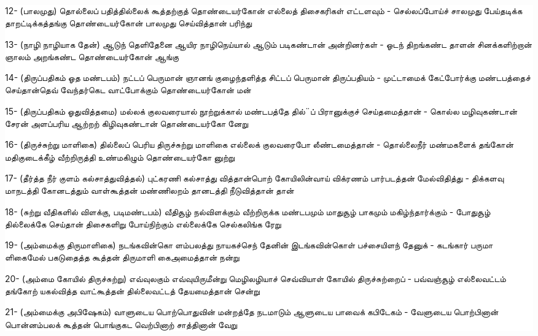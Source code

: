12- (பாலமுது)
தொல்லைப் பதித்தில்லைக் கூத்தற்குத் தொண்டையர்கோன்
எல்லைத் திசைகரிகள் எட்டளவும் - செல்லப்போய்ச்
சாலமுது பேய்தடிக்க தாறட்டிக்கத்தங்கு தொண்டையர்கோன்
பாலமுது செய்வித்தான் பரிந்து

13- (நாழி நாழியாக தேன்)
ஆடுந் தெளிதேனை ஆயிர நாழிநெய்யால்
ஆடும் படிகண்டான் அன்றினர்கள் - ஓடந்
திறங்கண்ட தாளன் சினக்களிற்றான் ஞாலம்
அறங்கண்ட தொண்டையர்கோன் ஆங்கு

14- (திருப்பதிகம் ஓத மண்டபம்)
நட்டப் பெருமான் ஞானங் குழைந்தளித்த
சிட்டப் பெருமான் திருப்பதியம் - முட்டாமைக்
கேட்போர்க்கு மண்டபத்தைச் செய்தான்தெவ் வேந்தர்கெட
வாட்போக்கும் தொண்டையர்கோன் மன்

15- (திருப்பதிகம் ஓதுவித்தமை)
மல்லக் குலவரையால் நூற்றுக்கால் மண்டபத்தே
தில்¨ப் பிரானுக்குச் செய்தமைத்தான் - கொல்ல
மழிவுகண்டான் சேரன் அளப்பரிய ஆற்றற்
கிழிவுகண்டான் தொண்டையர்கோ னேறு

16- (திருச்சுற்று மாளிகை)
தில்லைப் பெரிய திருச்சுற்று மாளிகை
எல்லைக் குலவரைபோ லீண்டமைத்தான் - தொல்லைநீர்
மண்மகளைக் தங்கோன் மதிகுடைக்கீழ் வீற்றிருத்தி
உண்மகிழும் தொண்டையர்கோ னுற்று

17- (தீர்த்த நீர் குளம் கல்சாத்துவித்தல்)
புட்கரணி கல்சாத்து வித்தான்பொற் கோயிலின்வாய்
விக்ரணம் பார்படத்தன் மேல்விதித்து - திக்களவு
மாநடத்தி கோனடத்தும் வாள்கூத்தன் மண்ணிலறம்
தானடத்தி நீடுவித்தான் தான்

18- (சுற்று வீதிகளில் விளக்கு, படிமண்டபம்)
வீதிசூழ் நல்விளக்கும் வீற்றிருக்க மண்டபமும்
மாதுசூழ் பாகமும் மகிழ்ந்தார்க்கும் - போதுசூழ்
தில்லைக்கே செய்தான் திசைகளிறு போய்நிற்கும்
எல்லைக்கே செல்கலிங்க ரேறு

19- (அம்மைக்கு திருமாளிகை)
நடங்கவின்கொ ளம்பலத்து நாயகச்செந் தேனின்
இடங்கவின்கொள் பச்சையிளந் தேனுக் - கடங்கார்
பருமா ளிகைமேல் பகடுதைத்த கூத்தன்
திருமாளி கைஅமைத்தான் நன்று

20- (அம்மை கோயில் திருச்சுற்று)
எவ்வுலகும் எவ்வுயிருமீன்று மெழிலழியாச்
செவ்வியாள் கோயில் திருச்சுற்றைப் - பவ்வஞ்சூழ்
எல்லைவட்டம் தங்கோற் யகல்வித்த வாட்கூத்தன்
தில்லைவட்டத் தேயமைத்தான் சென்று

21- (அம்மைக்கு அபிஷேகம்)
வாளுடைய பொற்பொதுவின் மன்றத்தே நடமாடும்
ஆளுடைய பாவைக் கபிடேகம் - வேளுடைய
பொற்பினான் பொன்னம்பலக் கூத்தன் பொங்குகட
வெற்பினாற் சாத்தினான் வேறு
